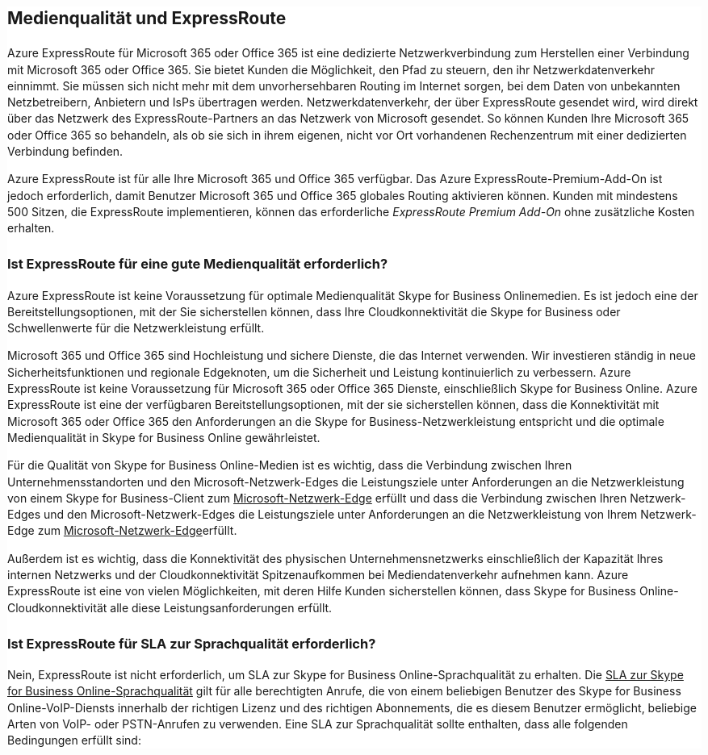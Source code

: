 ## <a name="media-quality-and-expressroute"></a>Medienqualität und ExpressRoute
<a name="bkNetworkPerf"> </a>

Azure ExpressRoute für Microsoft 365 oder Office 365 ist eine dedizierte Netzwerkverbindung zum Herstellen einer Verbindung mit Microsoft 365 oder Office 365. Sie bietet Kunden die Möglichkeit, den Pfad zu steuern, den ihr Netzwerkdatenverkehr einnimmt. Sie müssen sich nicht mehr mit dem unvorhersehbaren Routing im Internet sorgen, bei dem Daten von unbekannten Netzbetreibern, Anbietern und IsPs übertragen werden. Netzwerkdatenverkehr, der über ExpressRoute gesendet wird, wird direkt über das Netzwerk des ExpressRoute-Partners an das Netzwerk von Microsoft gesendet. So können Kunden Ihre Microsoft 365 oder Office 365 so behandeln, als ob sie sich in ihrem eigenen, nicht vor Ort vorhandenen Rechenzentrum mit einer dedizierten Verbindung befinden.
  
Azure ExpressRoute ist für alle Ihre Microsoft 365 und Office 365 verfügbar. Das Azure ExpressRoute-Premium-Add-On ist jedoch erforderlich, damit Benutzer Microsoft 365 und Office 365 globales Routing aktivieren können. Kunden mit mindestens 500 Sitzen, die ExpressRoute implementieren, können das erforderliche *ExpressRoute Premium Add-On* ohne zusätzliche Kosten erhalten.
  
### <a name="is-expressroute-required-for-good-media-quality"></a>Ist ExpressRoute für eine gute Medienqualität erforderlich?

Azure ExpressRoute ist keine Voraussetzung für optimale Medienqualität Skype for Business Onlinemedien. Es ist jedoch eine der Bereitstellungsoptionen, mit der Sie sicherstellen können, dass Ihre Cloudkonnektivität die Skype for Business oder Schwellenwerte für die Netzwerkleistung erfüllt.
  
Microsoft 365 und Office 365 sind Hochleistung und sichere Dienste, die das Internet verwenden. Wir investieren ständig in neue Sicherheitsfunktionen und regionale Edgeknoten, um die Sicherheit und Leistung kontinuierlich zu verbessern. Azure ExpressRoute ist keine Voraussetzung für Microsoft 365 oder Office 365 Dienste, einschließlich Skype for Business Online. Azure ExpressRoute ist eine der verfügbaren Bereitstellungsoptionen, mit der sie sicherstellen können, dass die Konnektivität mit Microsoft 365 oder Office 365 den Anforderungen an die Skype for Business-Netzwerkleistung entspricht und die optimale Medienqualität in Skype for Business Online gewährleistet.
  
Für die Qualität von Skype for Business Online-Medien ist es wichtig, dass die Verbindung zwischen Ihren Unternehmensstandorten und den Microsoft-Netzwerk-Edges die Leistungsziele unter Anforderungen an die Netzwerkleistung von einem Skype for Business-Client zum [Microsoft-Netzwerk-Edge](media-quality-and-network-connectivity-performance.md#bkSfBClienttoEdge) erfüllt und dass die Verbindung zwischen Ihren Netzwerk-Edges und den Microsoft-Netzwerk-Edges die Leistungsziele unter Anforderungen an die Netzwerkleistung von Ihrem Netzwerk-Edge zum [Microsoft-Netzwerk-Edge](media-quality-and-network-connectivity-performance.md#bkYourNetworkEdge)erfüllt.  
  
Außerdem ist es wichtig, dass die Konnektivität des physischen Unternehmensnetzwerks einschließlich der Kapazität Ihres internen Netzwerks und der Cloudkonnektivität Spitzenaufkommen bei Mediendatenverkehr aufnehmen kann. Azure ExpressRoute ist eine von vielen Möglichkeiten, mit deren Hilfe Kunden sicherstellen können, dass Skype for Business Online-Cloudkonnektivität alle diese Leistungsanforderungen erfüllt.
  
### <a name="is-expressroute-required-for-voice-quality-sla"></a>Ist ExpressRoute für SLA zur Sprachqualität erforderlich?

Nein, ExpressRoute ist nicht erforderlich, um SLA zur Skype for Business Online-Sprachqualität zu erhalten. Die [SLA zur Skype for Business Online-Sprachqualität](http://www.microsoftvolumelicensing.com/DocumentSearch.aspx?Mode=3&amp;DocumentTypeId=37) gilt für alle berechtigten Anrufe, die von einem beliebigen Benutzer des Skype for Business Online-VoIP-Diensts innerhalb der richtigen Lizenz und des richtigen Abonnements, die es diesem Benutzer ermöglicht, beliebige Arten von VoIP- oder PSTN-Anrufen zu verwenden. Eine SLA zur Sprachqualität sollte enthalten, dass alle folgenden Bedingungen erfüllt sind:
  